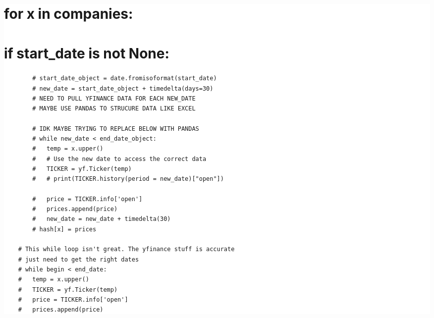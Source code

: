 # 	for x in companies: 
# 		if start_date is not None:			
			# start_date_object = date.fromisoformat(start_date)
			# new_date = start_date_object + timedelta(days=30)
			# NEED TO PULL YFINANCE DATA FOR EACH NEW_DATE
			# MAYBE USE PANDAS TO STRUCURE DATA LIKE EXCEL

			# IDK MAYBE TRYING TO REPLACE BELOW WITH PANDAS
			# while new_date < end_date_object:
			# 	temp = x.upper()
			# 	# Use the new date to access the correct data
			# 	TICKER = yf.Ticker(temp)
			# 	# print(TICKER.history(period = new_date)["open"])

			# 	price = TICKER.info['open']
			# 	prices.append(price)
			# 	new_date = new_date + timedelta(30)	
			# hash[x] = prices

		# This while loop isn't great. The yfinance stuff is accurate
		# just need to get the right dates
		# while begin < end_date:
		# 	temp = x.upper()
		# 	TICKER = yf.Ticker(temp)
		# 	price = TICKER.info['open']
		# 	prices.append(price)